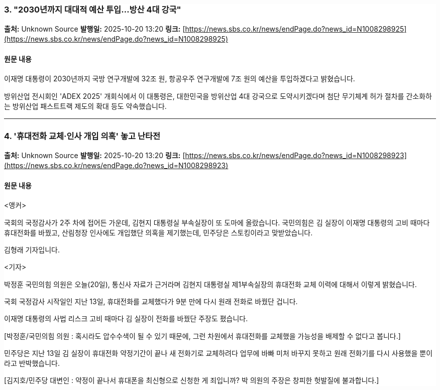 
### 3. "2030년까지 대대적 예산 투입…방산 4대 강국"

**출처:** Unknown Source
**발행일:** 2025-10-20 13:20
**링크:** [https://news.sbs.co.kr/news/endPage.do?news_id=N1008298925](https://news.sbs.co.kr/news/endPage.do?news_id=N1008298925)

#### 원문 내용

이재명 대통령이 2030년까지 국방 연구개발에 32조 원, 항공우주 연구개발에 7조 원의 예산을 투입하겠다고 밝혔습니다.



방위산업 전시회인 'ADEX 2025' 개회식에서 이 대통령은, 대한민국을 방위산업 4대 강국으로 도약시키겠다며 첨단 무기체계 허가 절차를 간소화하는 방위산업 패스트트랙 제도의 확대 등도 약속했습니다.

---

### 4. '휴대전화 교체·인사 개입 의혹' 놓고 난타전

**출처:** Unknown Source
**발행일:** 2025-10-20 13:20
**링크:** [https://news.sbs.co.kr/news/endPage.do?news_id=N1008298923](https://news.sbs.co.kr/news/endPage.do?news_id=N1008298923)

#### 원문 내용

<앵커>



국회의 국정감사가 2주 차에 접어든 가운데, 김현지 대통령실 부속실장이 또 도마에 올랐습니다. 국민의힘은 김 실장이 이재명 대통령의 고비 때마다 휴대전화를 바꿨고, 산림청장 인사에도 개입했단 의혹을 제기했는데, 민주당은 스토킹이라고 맞받았습니다.



김형래 기자입니다.



<기자>



박정훈 국민의힘 의원은 오늘(20일), 통신사 자료가 근거라며 김현지 대통령실 제1부속실장의 휴대전화 교체 이력에 대해서 이렇게 밝혔습니다.



국회 국정감사 시작일인 지난 13일, 휴대전화를 교체했다가 9분 만에 다시 원래 전화로 바꿨단 겁니다.



이재명 대통령의 사법 리스크 고비 때마다 김 실장이 전화를 바꿨단 주장도 폈습니다.



[박정훈/국민의힘 의원 : 혹시라도 압수수색이 될 수 있기 때문에, 그런 차원에서 휴대전화를 교체했을 가능성을 배제할 수 없다고 봅니다.]



민주당은 지난 13일 김 실장이 휴대전화 약정기간이 끝나 새 전화기로 교체하려다 업무에 바빠 미처 바꾸지 못하고 원래 전화기를 다시 사용했을 뿐이라고 반박했습니다.



[김지호/민주당 대변인 : 약정이 끝나서 휴대폰을 최신형으로 신청한 게 죄입니까? 박 의원의 주장은 창피한 헛발질에 불과합니다.]
